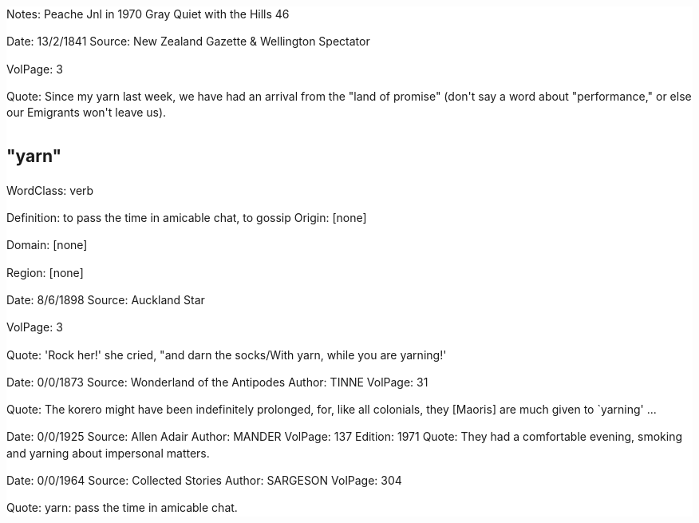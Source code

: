 Notes: Peache Jnl in 1970 Gray Quiet with the Hills 46

Date: 13/2/1841
Source: New Zealand Gazette & Wellington Spectator

VolPage: 3

Quote: Since my yarn last week, we have had an arrival from the "land of promise" (don't say a word about "performance," or else our Emigrants won't leave us).




## "yarn"


WordClass: verb

Definition: to pass the time in amicable chat, to gossip
Origin: [none]


Domain: [none]

Region: [none]





Date: 8/6/1898
Source: Auckland  Star

VolPage: 3

Quote: 'Rock her!' she cried, "and darn the socks/With yarn, while you are yarning!'



Date: 0/0/1873
Source: Wonderland of the Antipodes
Author: TINNE
VolPage: 31

Quote: The korero might have been indefinitely prolonged, for, like all colonials, they [Maoris] are much given to `yarning' ...



Date: 0/0/1925
Source: Allen Adair
Author: MANDER
VolPage: 137
Edition: 1971
Quote: They had a comfortable evening, smoking and yarning about impersonal matters.



Date: 0/0/1964
Source: Collected Stories
Author: SARGESON
VolPage: 304

Quote: yarn: pass the time in amicable chat.
